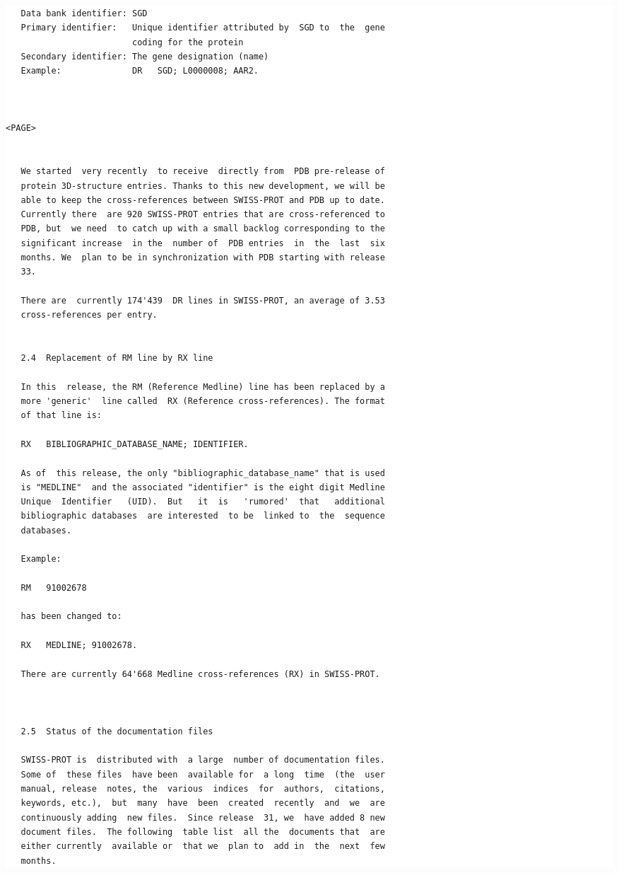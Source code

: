        Data bank identifier: SGD
       Primary identifier:   Unique identifier attributed by  SGD to  the  gene
                             coding for the protein
       Secondary identifier: The gene designation (name)
       Example:              DR   SGD; L0000008; AAR2.



    <PAGE>


       We started  very recently  to receive  directly from  PDB pre-release of
       protein 3D-structure entries. Thanks to this new development, we will be
       able to keep the cross-references between SWISS-PROT and PDB up to date.
       Currently there  are 920 SWISS-PROT entries that are cross-referenced to
       PDB, but  we need  to catch up with a small backlog corresponding to the
       significant increase  in the  number of  PDB entries  in  the  last  six
       months. We  plan to be in synchronization with PDB starting with release
       33.

       There are  currently 174'439  DR lines in SWISS-PROT, an average of 3.53
       cross-references per entry.


       2.4  Replacement of RM line by RX line

       In this  release, the RM (Reference Medline) line has been replaced by a
       more 'generic'  line called  RX (Reference cross-references). The format
       of that line is:

       RX   BIBLIOGRAPHIC_DATABASE_NAME; IDENTIFIER.

       As of  this release, the only "bibliographic_database_name" that is used
       is "MEDLINE"  and the associated "identifier" is the eight digit Medline
       Unique  Identifier   (UID).  But   it  is   'rumored'  that   additional
       bibliographic databases  are interested  to be  linked to  the  sequence
       databases.

       Example:

       RM   91002678

       has been changed to:

       RX   MEDLINE; 91002678.

       There are currently 64'668 Medline cross-references (RX) in SWISS-PROT.



       2.5  Status of the documentation files

       SWISS-PROT is  distributed with  a large  number of documentation files.
       Some of  these files  have been  available for  a long  time  (the  user
       manual, release  notes, the  various  indices  for  authors,  citations,
       keywords, etc.),  but  many  have  been  created  recently  and  we  are
       continuously adding  new files.  Since release  31, we  have added 8 new
       document files.  The following  table list  all the  documents that  are
       either currently  available or  that we  plan to  add in  the  next  few
       months.
